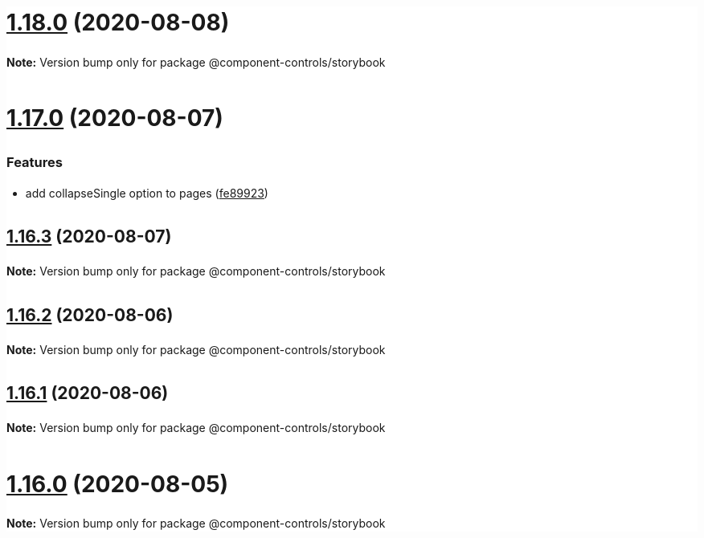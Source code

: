 


# [1.18.0](https://github.com/ccontrols/component-controls/compare/v1.17.0...v1.18.0) (2020-08-08)

**Note:** Version bump only for package @component-controls/storybook





# [1.17.0](https://github.com/ccontrols/component-controls/compare/v1.16.3...v1.17.0) (2020-08-07)


### Features

* add collapseSingle option to pages ([fe89923](https://github.com/ccontrols/component-controls/commit/fe899230a3f5fc72d05c4af05468b998a8e4b6c1))





## [1.16.3](https://github.com/ccontrols/component-controls/compare/v1.16.2...v1.16.3) (2020-08-07)

**Note:** Version bump only for package @component-controls/storybook





## [1.16.2](https://github.com/ccontrols/component-controls/compare/v1.16.1...v1.16.2) (2020-08-06)

**Note:** Version bump only for package @component-controls/storybook





## [1.16.1](https://github.com/ccontrols/component-controls/compare/v1.16.0...v1.16.1) (2020-08-06)

**Note:** Version bump only for package @component-controls/storybook





# [1.16.0](https://github.com/ccontrols/component-controls/compare/v1.15.0...v1.16.0) (2020-08-05)

**Note:** Version bump only for package @component-controls/storybook



